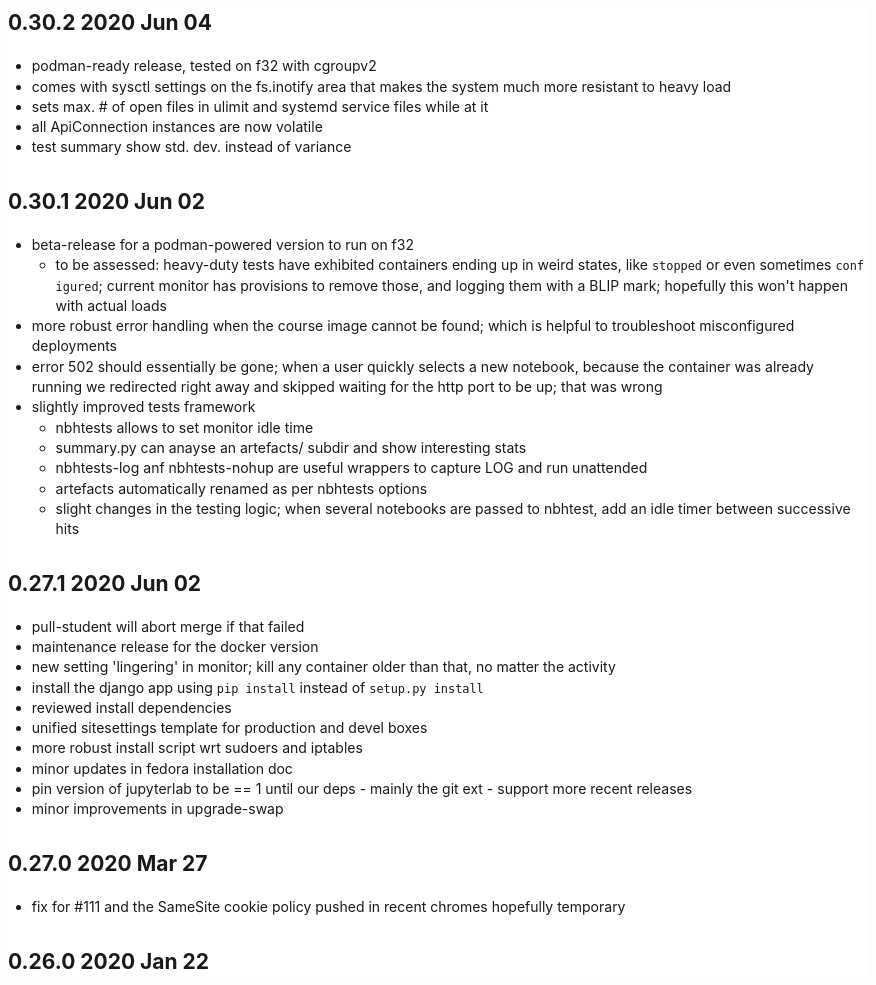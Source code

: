 ## 0.30.2 2020 Jun 04

* podman-ready release, tested on f32 with cgroupv2
* comes with sysctl settings on the fs.inotify area that makes the system
  much more resistant to heavy load
* sets max. # of open files in ulimit and systemd service files while at it
* all ApiConnection instances are now volatile
* test summary show std. dev. instead of variance

## 0.30.1 2020 Jun 02

* beta-release for a podman-powered version to run on f32
  * to be assessed: heavy-duty tests have exhibited containers ending up
    in weird states, like `stopped` or even sometimes `configured`; current monitor
    has provisions to remove those, and logging them with a BLIP mark; hopefully
    this won't happen with actual loads
* more robust error handling when the course image cannot be found; which is helpful
  to troubleshoot misconfigured deployments
* error 502 should essentially be gone; when a user quickly selects a new notebook,
  because the container was already running we redirected right away and skipped waiting
  for the http port to be up; that was wrong
* slightly improved tests framework
  * nbhtests allows to set monitor idle time
  * summary.py can anayse an artefacts/ subdir and show interesting stats
  * nbhtests-log anf nbhtests-nohup are useful wrappers to capture LOG and run unattended
  * artefacts automatically renamed as per nbhtests options
  * slight changes in the testing logic; when several notebooks are passed to nbhtest,
    add an idle timer between successive hits

## 0.27.1 2020 Jun 02

* pull-student will abort merge if that failed
* maintenance release for the docker version
* new setting 'lingering' in monitor; kill any container older than that, no matter the activity
* install the django app using `pip install` instead of `setup.py install`
* reviewed install dependencies
* unified sitesettings template for production and devel boxes
* more robust install script wrt sudoers and iptables
* minor updates in fedora installation doc
* pin version of jupyterlab to be == 1 until our deps - mainly the git ext - support more recent releases
* minor improvements in upgrade-swap

## 0.27.0 2020 Mar 27

* fix for #111 and the SameSite cookie policy pushed in recent chromes
  hopefully temporary

## 0.26.0 2020 Jan 22
